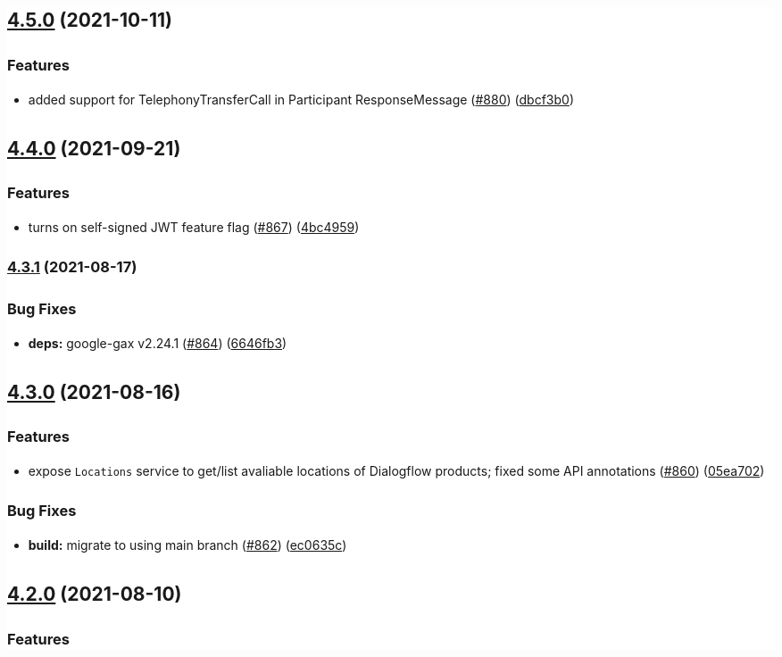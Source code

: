 ## [4.5.0](https://www.github.com/googleapis/nodejs-dialogflow/compare/v4.4.0...v4.5.0) (2021-10-11)


### Features

* added support for TelephonyTransferCall in Participant ResponseMessage ([#880](https://www.github.com/googleapis/nodejs-dialogflow/issues/880)) ([dbcf3b0](https://www.github.com/googleapis/nodejs-dialogflow/commit/dbcf3b087cf141f88af5406bd9c1ae92f1c16e19))

## [4.4.0](https://www.github.com/googleapis/nodejs-dialogflow/compare/v4.3.1...v4.4.0) (2021-09-21)


### Features

* turns on self-signed JWT feature flag ([#867](https://www.github.com/googleapis/nodejs-dialogflow/issues/867)) ([4bc4959](https://www.github.com/googleapis/nodejs-dialogflow/commit/4bc4959a8a85f8b2f1fed8133edc461db9e0dd0f))

### [4.3.1](https://www.github.com/googleapis/nodejs-dialogflow/compare/v4.3.0...v4.3.1) (2021-08-17)


### Bug Fixes

* **deps:** google-gax v2.24.1 ([#864](https://www.github.com/googleapis/nodejs-dialogflow/issues/864)) ([6646fb3](https://www.github.com/googleapis/nodejs-dialogflow/commit/6646fb35de95b2933adad91a4a111ee0dfd37ce9))

## [4.3.0](https://www.github.com/googleapis/nodejs-dialogflow/compare/v4.2.0...v4.3.0) (2021-08-16)


### Features

* expose `Locations` service to get/list avaliable locations of Dialogflow products; fixed some API annotations ([#860](https://www.github.com/googleapis/nodejs-dialogflow/issues/860)) ([05ea702](https://www.github.com/googleapis/nodejs-dialogflow/commit/05ea702372c08d0f0f157419799e59ea983df32a))


### Bug Fixes

* **build:** migrate to using main branch ([#862](https://www.github.com/googleapis/nodejs-dialogflow/issues/862)) ([ec0635c](https://www.github.com/googleapis/nodejs-dialogflow/commit/ec0635c17384c4fc5661d8a046b50b3fc2920505))

## [4.2.0](https://www.github.com/googleapis/nodejs-dialogflow/compare/v4.1.4...v4.2.0) (2021-08-10)


### Features
